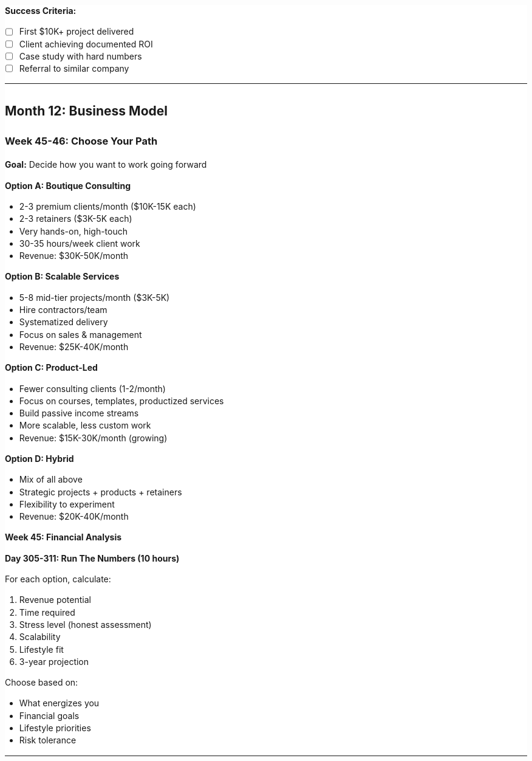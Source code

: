**Success Criteria:**
- [ ] First $10K+ project delivered
- [ ] Client achieving documented ROI
- [ ] Case study with hard numbers
- [ ] Referral to similar company

---

## Month 12: Business Model

### **Week 45-46: Choose Your Path**

**Goal:** Decide how you want to work going forward

**Option A: Boutique Consulting**
- 2-3 premium clients/month ($10K-15K each)
- 2-3 retainers ($3K-5K each)
- Very hands-on, high-touch
- 30-35 hours/week client work
- Revenue: $30K-50K/month

**Option B: Scalable Services**
- 5-8 mid-tier projects/month ($3K-5K)
- Hire contractors/team
- Systematized delivery
- Focus on sales & management
- Revenue: $25K-40K/month

**Option C: Product-Led**
- Fewer consulting clients (1-2/month)
- Focus on courses, templates, productized services
- Build passive income streams
- More scalable, less custom work
- Revenue: $15K-30K/month (growing)

**Option D: Hybrid**
- Mix of all above
- Strategic projects + products + retainers
- Flexibility to experiment
- Revenue: $20K-40K/month

**Week 45: Financial Analysis**

**Day 305-311: Run The Numbers (10 hours)**

For each option, calculate:
1. Revenue potential
2. Time required
3. Stress level (honest assessment)
4. Scalability
5. Lifestyle fit
6. 3-year projection

Choose based on:
- What energizes you
- Financial goals
- Lifestyle priorities
- Risk tolerance

---